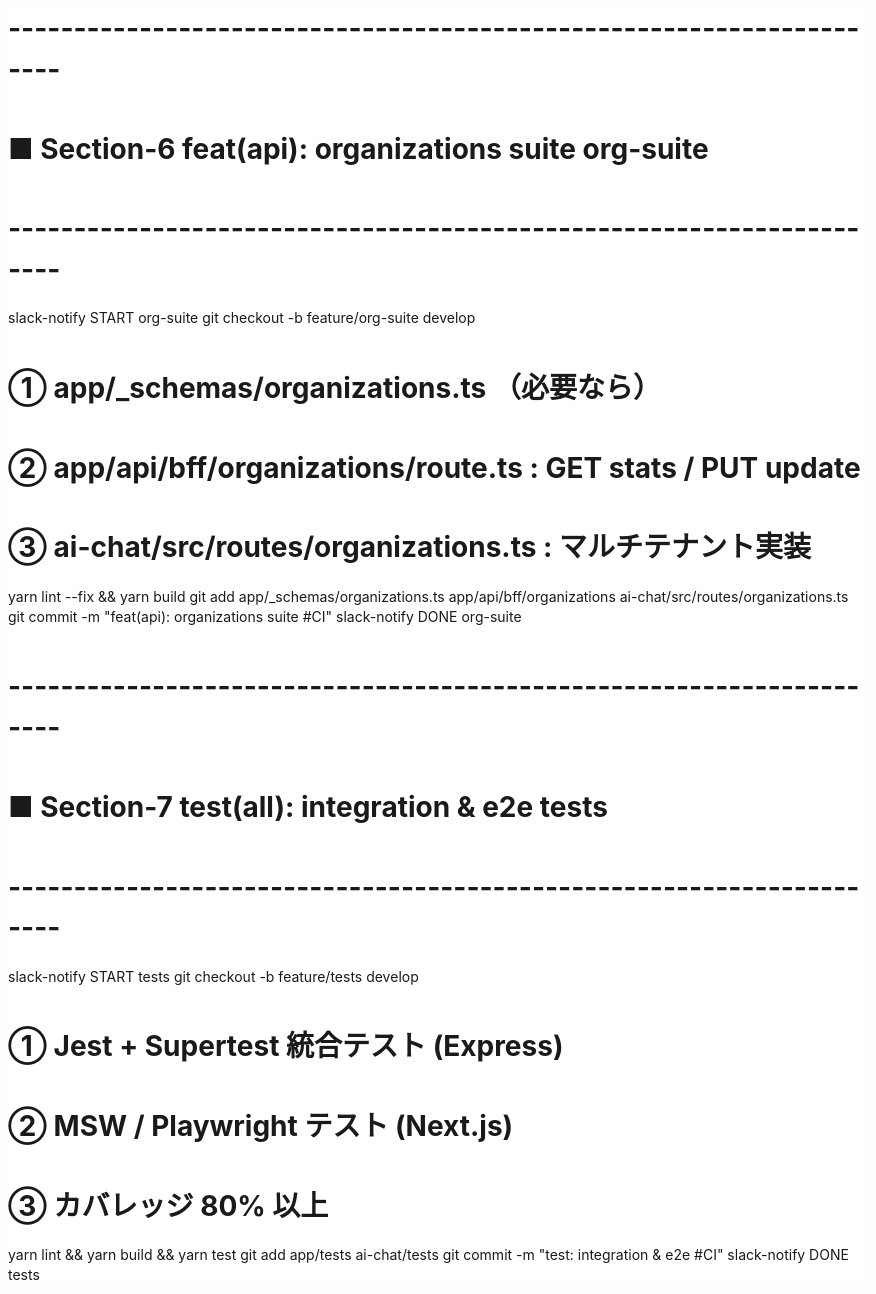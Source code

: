 # ---------------------------------------------------------------------
#  ■ Section-6  feat(api): organizations suite               <todo-key> org-suite
# ---------------------------------------------------------------------
slack-notify START org-suite
git checkout -b feature/org-suite develop

# ① app/_schemas/organizations.ts （必要なら）
# ② app/api/bff/organizations/route.ts : GET stats / PUT update
# ③ ai-chat/src/routes/organizations.ts : マルチテナント実装
yarn lint --fix && yarn build
git add app/_schemas/organizations.ts app/api/bff/organizations ai-chat/src/routes/organizations.ts
git commit -m "feat(api): organizations suite #CI"
slack-notify DONE org-suite

# ---------------------------------------------------------------------
#  ■ Section-7  test(all): integration & e2e                 <todo-key> tests
# ---------------------------------------------------------------------
slack-notify START tests
git checkout -b feature/tests develop

# ① Jest + Supertest 統合テスト (Express)
# ② MSW / Playwright テスト (Next.js)
# ③ カバレッジ 80% 以上
yarn lint && yarn build && yarn test
git add app/tests ai-chat/tests
git commit -m "test: integration & e2e #CI"
slack-notify DONE tests
